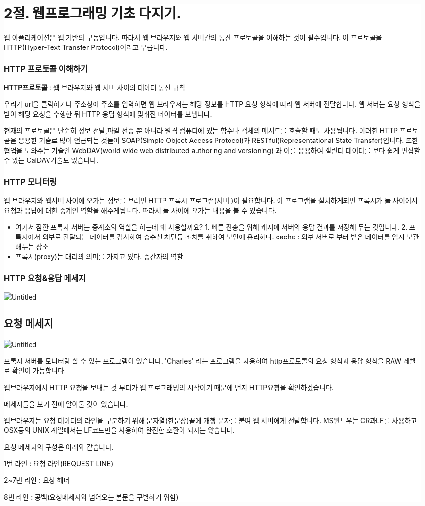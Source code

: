 # 2절. 웹프로그래밍 기초 다지기.

웹 어플리케이션은 웹 기반의 구동입니다. 따라서 웹 브라우저와 웹 서버간의 통신 프로토콜을 이해하는 것이 필수입니다.  이 프로토콜을 HTTP(Hyper-Text Transfer Protocol)이라고 부릅니다. 

### HTTP 프로토콜 이해하기

**HTTP프로토콜** : 웹 브라우저와 웹 서버 사이의 데이터 통신 규칙




우리가 url을 클릭하거나 주소창에 주소를 입력하면 웹 브라우저는 해당 정보를 HTTP 요청 형식에 따라  웹 서버에 전달합니다. 웹 서버는 요청 형식을 받아 해당 요청을 수행한 뒤 HTTP 응답 형식에 맞춰진 데이터를 보냅니다.

현재의 프로토콜은 단순히 정보 전달,파일 전송 뿐 아니라 원격 컴퓨터에 있는 함수나 객체의 메서드를 호출할 때도 사용됩니다. 이러한  HTTP 프로토콜을 응용한 기술로 많이 언급되는 것들이 SOAP(Simple Object Access Protocol)과 RESTful(Representational State Transfer)입니다. 또한 협업을 도와주는 기술인 WebDAV(world wide web distributed authoring and versioning) 과 이를 응용하여 캘린더 데이터를 보다 쉽게 편집할 수 있는 CalDAV기술도 있습니다. 

### HTTP 모니터링

웹 브라우저와 웹서버 사이에 오가는 정보를 보려면 HTTP 프록시 프로그램(서버 )이 필요합니다. 이 프로그램을 설치하게되면 프록시가 둘 사이에서 요청과 응답에 대한 중계인 역할을 해주게됩니다. 따라서 둘 사이에 오가는 내용을 볼 수 있습니다.

- 여기서 잠깐
프록시 서버는 중계소의 역할을 하는데 왜 사용할까요?  1. 빠른 전송을 위해 캐시에 서버의 응답 결과를 저장해 두는 것입니다. 2. 프록시에서 외부로 전달되는 데이터를 검사하여 송수신 차단등 조치를 취하여 보안에 유리하다.
cache : 외부 서버로 부터 받은 데이터를 임시 보관해두는 장소
- 프록시(proxy)는 대리의 의미를 가지고 있다. 중간자의 역할

### HTTP 요청&응답 메세지

![Untitled](2%E1%84%8C%E1%85%A5%E1%86%AF%20%E1%84%8B%E1%85%B0%E1%86%B8%E1%84%91%E1%85%B3%E1%84%85%E1%85%A9%E1%84%80%E1%85%B3%E1%84%85%E1%85%A2%E1%84%86%E1%85%B5%E1%86%BC%20%E1%84%80%E1%85%B5%E1%84%8E%E1%85%A9%20%E1%84%83%E1%85%A1%E1%84%8C%E1%85%B5%E1%84%80%E1%85%B5%208fb07465a3084706a5b4b8f66dd6844c/Untitled%201.png)

## 요청 메세지

![Untitled](2%E1%84%8C%E1%85%A5%E1%86%AF%20%E1%84%8B%E1%85%B0%E1%86%B8%E1%84%91%E1%85%B3%E1%84%85%E1%85%A9%E1%84%80%E1%85%B3%E1%84%85%E1%85%A2%E1%84%86%E1%85%B5%E1%86%BC%20%E1%84%80%E1%85%B5%E1%84%8E%E1%85%A9%20%E1%84%83%E1%85%A1%E1%84%8C%E1%85%B5%E1%84%80%E1%85%B5%208fb07465a3084706a5b4b8f66dd6844c/Untitled%202.png)

프록시 서버를 모니터링 할 수 있는 프로그램이 있습니다. 'Charles' 라는 프로그램을 사용하여 http프로토콜의 요청 형식과 응답 형식을  RAW 레벨로 확인이 가능합니다. 

웹브라우저에서 HTTP 요청을 보내는 것 부터가 웹 프로그래밍의 시작이기 때문에 먼저 HTTP요청을 확인하겠습니다.

메세지들을 보기 전에 알아둘 것이 있습니다.

웹브라우저는 요청 데이터의 라인을 구분하기 위해 문자열(한문장)끝에 개행 문자를 붙여 웹 서버에게 전달합니다. MS윈도우는 CR과LF를 사용하고 OSX등의  UNIX 계열에서는 LF코드만을 사용하여 완전한 호환이 되지는 않습니다.

요청 메세지의 구성은 아래와 같습니다.

1번 라인 : 요청 라인(REQUEST LINE)

2~7번 라인 : 요청 헤더

8번 라인  : 공백(요청메세지와 넘어오는 본문을 구별하기 위함) 
